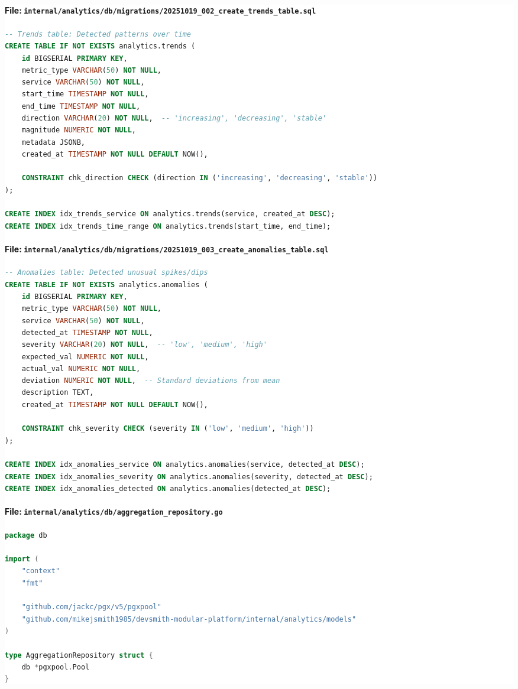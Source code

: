#### File: `internal/analytics/db/migrations/20251019_002_create_trends_table.sql`

```sql
-- Trends table: Detected patterns over time
CREATE TABLE IF NOT EXISTS analytics.trends (
    id BIGSERIAL PRIMARY KEY,
    metric_type VARCHAR(50) NOT NULL,
    service VARCHAR(50) NOT NULL,
    start_time TIMESTAMP NOT NULL,
    end_time TIMESTAMP NOT NULL,
    direction VARCHAR(20) NOT NULL,  -- 'increasing', 'decreasing', 'stable'
    magnitude NUMERIC NOT NULL,
    metadata JSONB,
    created_at TIMESTAMP NOT NULL DEFAULT NOW(),

    CONSTRAINT chk_direction CHECK (direction IN ('increasing', 'decreasing', 'stable'))
);

CREATE INDEX idx_trends_service ON analytics.trends(service, created_at DESC);
CREATE INDEX idx_trends_time_range ON analytics.trends(start_time, end_time);
```

#### File: `internal/analytics/db/migrations/20251019_003_create_anomalies_table.sql`

```sql
-- Anomalies table: Detected unusual spikes/dips
CREATE TABLE IF NOT EXISTS analytics.anomalies (
    id BIGSERIAL PRIMARY KEY,
    metric_type VARCHAR(50) NOT NULL,
    service VARCHAR(50) NOT NULL,
    detected_at TIMESTAMP NOT NULL,
    severity VARCHAR(20) NOT NULL,  -- 'low', 'medium', 'high'
    expected_val NUMERIC NOT NULL,
    actual_val NUMERIC NOT NULL,
    deviation NUMERIC NOT NULL,  -- Standard deviations from mean
    description TEXT,
    created_at TIMESTAMP NOT NULL DEFAULT NOW(),

    CONSTRAINT chk_severity CHECK (severity IN ('low', 'medium', 'high'))
);

CREATE INDEX idx_anomalies_service ON analytics.anomalies(service, detected_at DESC);
CREATE INDEX idx_anomalies_severity ON analytics.anomalies(severity, detected_at DESC);
CREATE INDEX idx_anomalies_detected ON analytics.anomalies(detected_at DESC);
```

#### File: `internal/analytics/db/aggregation_repository.go`

```go
package db

import (
	"context"
	"fmt"

	"github.com/jackc/pgx/v5/pgxpool"
	"github.com/mikejsmith1985/devsmith-modular-platform/internal/analytics/models"
)

type AggregationRepository struct {
	db *pgxpool.Pool
}

```